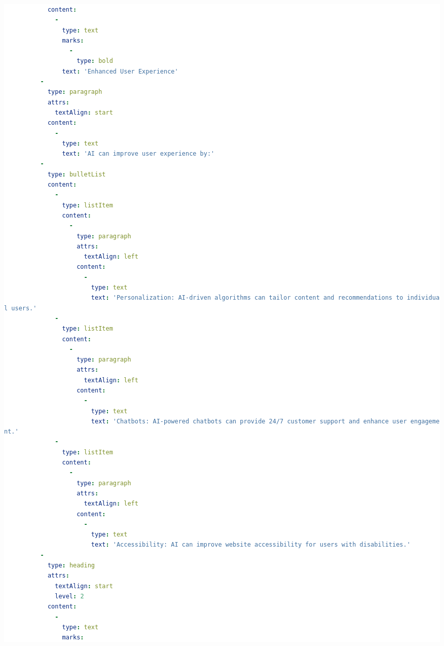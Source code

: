 ```yaml
            content:
              -
                type: text
                marks:
                  -
                    type: bold
                text: 'Enhanced User Experience'
          -
            type: paragraph
            attrs:
              textAlign: start
            content:
              -
                type: text
                text: 'AI can improve user experience by:'
          -
            type: bulletList
            content:
              -
                type: listItem
                content:
                  -
                    type: paragraph
                    attrs:
                      textAlign: left
                    content:
                      -
                        type: text
                        text: 'Personalization: AI-driven algorithms can tailor content and recommendations to individual users.'
              -
                type: listItem
                content:
                  -
                    type: paragraph
                    attrs:
                      textAlign: left
                    content:
                      -
                        type: text
                        text: 'Chatbots: AI-powered chatbots can provide 24/7 customer support and enhance user engagement.'
              -
                type: listItem
                content:
                  -
                    type: paragraph
                    attrs:
                      textAlign: left
                    content:
                      -
                        type: text
                        text: 'Accessibility: AI can improve website accessibility for users with disabilities.'
          -
            type: heading
            attrs:
              textAlign: start
              level: 2
            content:
              -
                type: text
                marks:
```